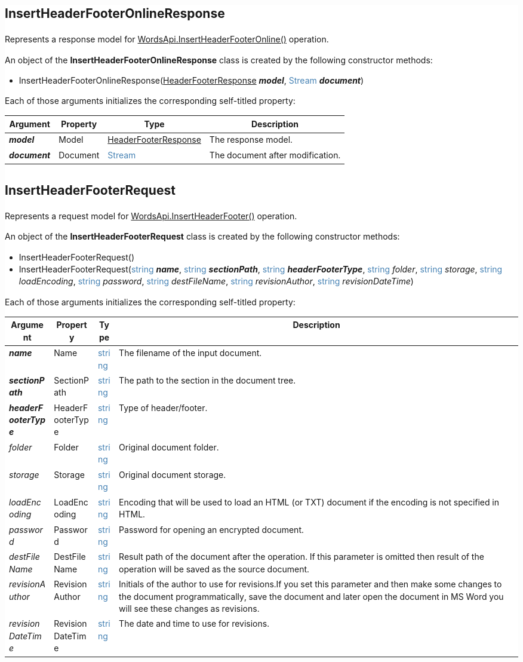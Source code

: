 


## InsertHeaderFooterOnlineResponse

Represents a response model for [WordsApi.InsertHeaderFooterOnline()](/words/headers-and-footers/add/) operation.

An object of the **InsertHeaderFooterOnlineResponse** class is created by the following constructor methods:

- InsertHeaderFooterOnlineResponse([HeaderFooterResponse](#headerfooterresponse) ***model***, <span style="color:SteelBlue;">Stream</span> ***document***)

Each of those arguments initializes the corresponding self-titled property:

| Argument             | Property             | Type                                          | Description |
|----------------------|----------------------|-----------------------------------------------|-------------|
| ***model***          | Model                | [HeaderFooterResponse](#headerfooterresponse) | The response model. |
| ***document***       | Document             | <span style="color:SteelBlue;">Stream</span>  | The document after modification. |



## InsertHeaderFooterRequest

Represents a request model for [WordsApi.InsertHeaderFooter()](/words/headers-and-footers/add/) operation.

An object of the **InsertHeaderFooterRequest** class is created by the following constructor methods:

- InsertHeaderFooterRequest()
- InsertHeaderFooterRequest(<span style="color:SteelBlue;">string</span> ***name***, <span style="color:SteelBlue;">string</span> ***sectionPath***, <span style="color:SteelBlue;">string</span> ***headerFooterType***, <span style="color:SteelBlue;">string</span> *folder*, <span style="color:SteelBlue;">string</span> *storage*, <span style="color:SteelBlue;">string</span> *loadEncoding*, <span style="color:SteelBlue;">string</span> *password*, <span style="color:SteelBlue;">string</span> *destFileName*, <span style="color:SteelBlue;">string</span> *revisionAuthor*, <span style="color:SteelBlue;">string</span> *revisionDateTime*)

Each of those arguments initializes the corresponding self-titled property:

| Argument             | Property             | Type                                          | Description |
|----------------------|----------------------|-----------------------------------------------|-------------|
| ***name***           | Name                 | <span style="color:SteelBlue;">string</span>  | The filename of the input document. |
| ***sectionPath***    | SectionPath          | <span style="color:SteelBlue;">string</span>  | The path to the section in the document tree. |
| ***headerFooterType*** | HeaderFooterType     | <span style="color:SteelBlue;">string</span>  | Type of header/footer. |
| *folder*             | Folder               | <span style="color:SteelBlue;">string</span>  | Original document folder. |
| *storage*            | Storage              | <span style="color:SteelBlue;">string</span>  | Original document storage. |
| *loadEncoding*       | LoadEncoding         | <span style="color:SteelBlue;">string</span>  | Encoding that will be used to load an HTML (or TXT) document if the encoding is not specified in HTML. |
| *password*           | Password             | <span style="color:SteelBlue;">string</span>  | Password for opening an encrypted document. |
| *destFileName*       | DestFileName         | <span style="color:SteelBlue;">string</span>  | Result path of the document after the operation. If this parameter is omitted then result of the operation will be saved as the source document. |
| *revisionAuthor*     | RevisionAuthor       | <span style="color:SteelBlue;">string</span>  | Initials of the author to use for revisions.If you set this parameter and then make some changes to the document programmatically, save the document and later open the document in MS Word you will see these changes as revisions. |
| *revisionDateTime*   | RevisionDateTime     | <span style="color:SteelBlue;">string</span>  | The date and time to use for revisions. |
